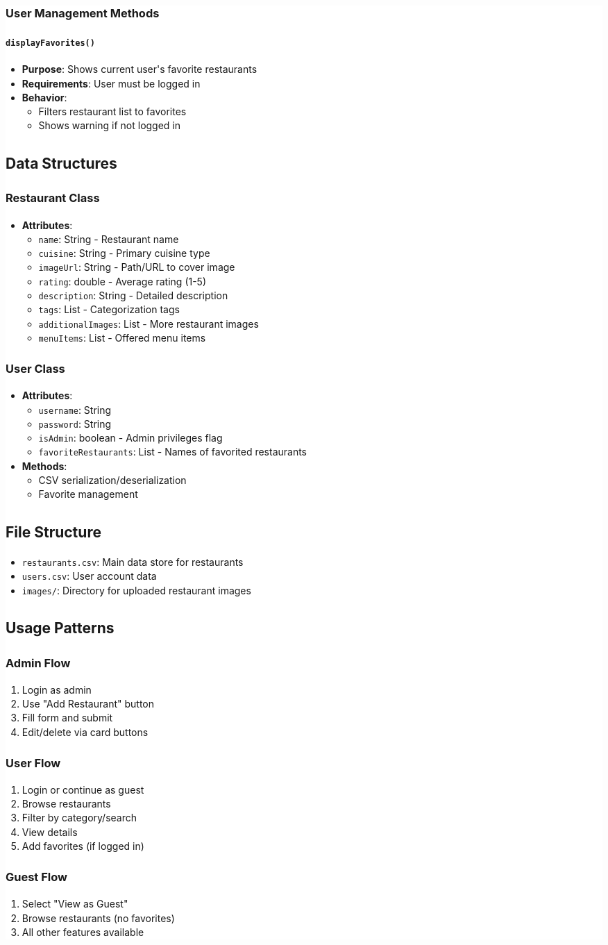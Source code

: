 ### User Management Methods

#### `displayFavorites()`
- **Purpose**: Shows current user's favorite restaurants
- **Requirements**: User must be logged in
- **Behavior**:
    - Filters restaurant list to favorites
    - Shows warning if not logged in

## Data Structures

### Restaurant Class
- **Attributes**:
    - `name`: String - Restaurant name
    - `cuisine`: String - Primary cuisine type
    - `imageUrl`: String - Path/URL to cover image
    - `rating`: double - Average rating (1-5)
    - `description`: String - Detailed description
    - `tags`: List<String> - Categorization tags
    - `additionalImages`: List<String> - More restaurant images
    - `menuItems`: List<String> - Offered menu items

### User Class
- **Attributes**:
    - `username`: String
    - `password`: String
    - `isAdmin`: boolean - Admin privileges flag
    - `favoriteRestaurants`: List<String> - Names of favorited restaurants
- **Methods**:
    - CSV serialization/deserialization
    - Favorite management

## File Structure
- `restaurants.csv`: Main data store for restaurants
- `users.csv`: User account data
- `images/`: Directory for uploaded restaurant images

## Usage Patterns

### Admin Flow
1. Login as admin
2. Use "Add Restaurant" button
3. Fill form and submit
4. Edit/delete via card buttons

### User Flow
1. Login or continue as guest
2. Browse restaurants
3. Filter by category/search
4. View details
5. Add favorites (if logged in)

### Guest Flow
1. Select "View as Guest"
2. Browse restaurants (no favorites)
3. All other features available